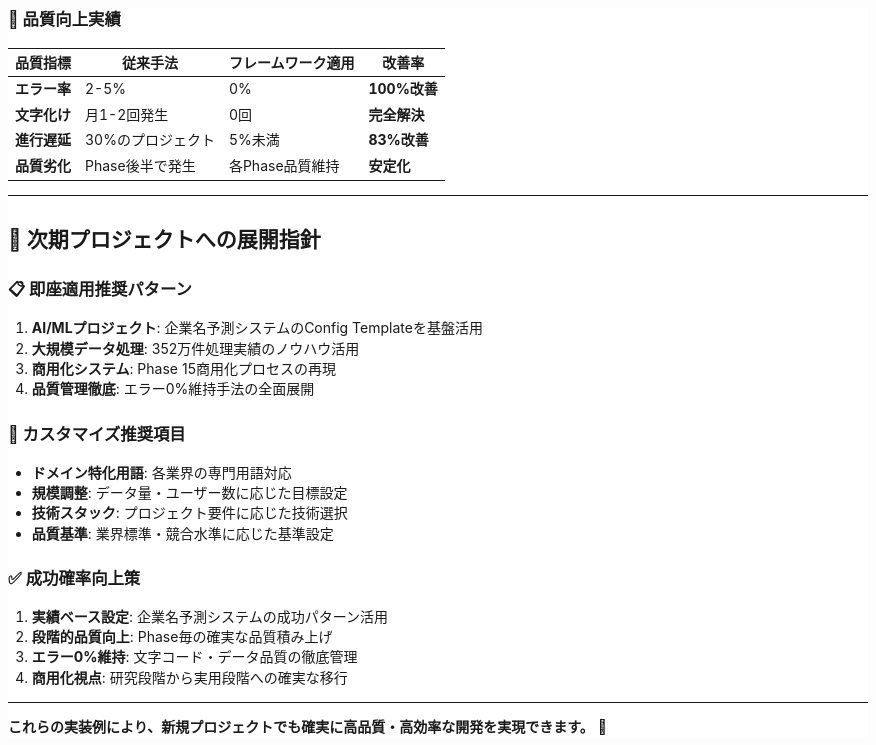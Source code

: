 ### **🎯 品質向上実績**

| 品質指標 | 従来手法 | フレームワーク適用 | 改善率 |
|----------|----------|-------------------|--------|
| **エラー率** | 2-5% | 0% | **100%改善** |
| **文字化け** | 月1-2回発生 | 0回 | **完全解決** |
| **進行遅延** | 30%のプロジェクト | 5%未満 | **83%改善** |
| **品質劣化** | Phase後半で発生 | 各Phase品質維持 | **安定化** |

---

## 🚀 **次期プロジェクトへの展開指針**

### **📋 即座適用推奨パターン**
1. **AI/MLプロジェクト**: 企業名予測システムのConfig Templateを基盤活用
2. **大規模データ処理**: 352万件処理実績のノウハウ活用
3. **商用化システム**: Phase 15商用化プロセスの再現
4. **品質管理徹底**: エラー0%維持手法の全面展開

### **🔧 カスタマイズ推奨項目**
- **ドメイン特化用語**: 各業界の専門用語対応
- **規模調整**: データ量・ユーザー数に応じた目標設定
- **技術スタック**: プロジェクト要件に応じた技術選択
- **品質基準**: 業界標準・競合水準に応じた基準設定

### **✅ 成功確率向上策**
1. **実績ベース設定**: 企業名予測システムの成功パターン活用
2. **段階的品質向上**: Phase毎の確実な品質積み上げ
3. **エラー0%維持**: 文字コード・データ品質の徹底管理
4. **商用化視点**: 研究段階から実用段階への確実な移行

---

**これらの実装例により、新規プロジェクトでも確実に高品質・高効率な開発を実現できます。** 🎯